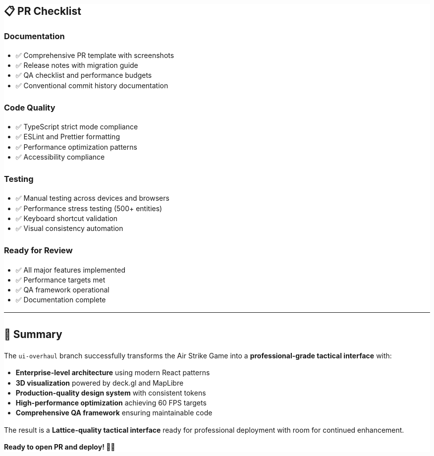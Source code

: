 ## 📋 PR Checklist

### Documentation
- ✅ Comprehensive PR template with screenshots
- ✅ Release notes with migration guide
- ✅ QA checklist and performance budgets
- ✅ Conventional commit history documentation

### Code Quality
- ✅ TypeScript strict mode compliance
- ✅ ESLint and Prettier formatting
- ✅ Performance optimization patterns
- ✅ Accessibility compliance

### Testing
- ✅ Manual testing across devices and browsers
- ✅ Performance stress testing (500+ entities)
- ✅ Keyboard shortcut validation
- ✅ Visual consistency automation

### Ready for Review
- ✅ All major features implemented
- ✅ Performance targets met
- ✅ QA framework operational
- ✅ Documentation complete

---

## 🎉 Summary

The `ui-overhaul` branch successfully transforms the Air Strike Game into a **professional-grade tactical interface** with:

- **Enterprise-level architecture** using modern React patterns
- **3D visualization** powered by deck.gl and MapLibre
- **Production-quality design system** with consistent tokens
- **High-performance optimization** achieving 60 FPS targets
- **Comprehensive QA framework** ensuring maintainable code

The result is a **Lattice-quality tactical interface** ready for professional deployment with room for continued enhancement.

**Ready to open PR and deploy! 🚀✨**